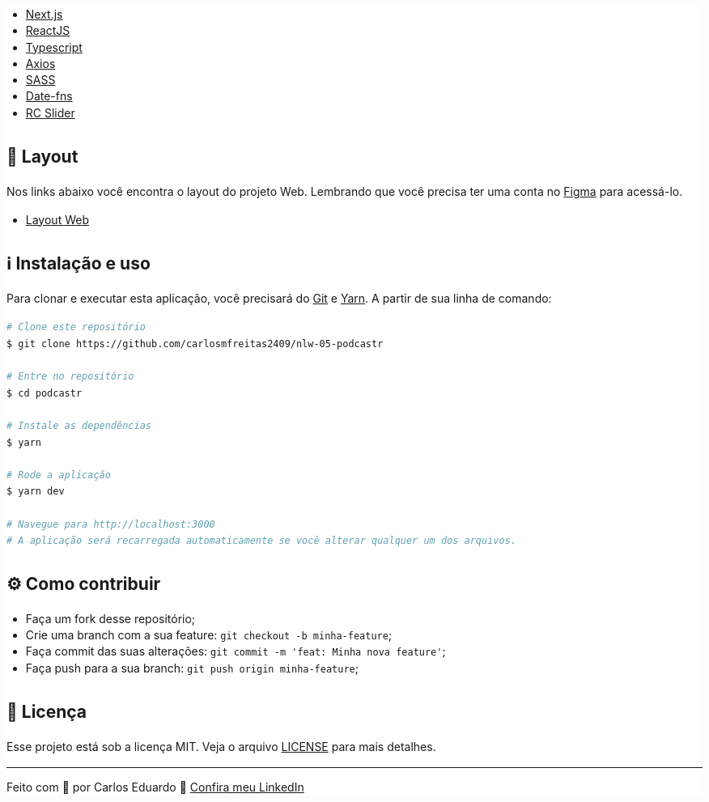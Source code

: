 - [Next.js](https://nextjs.org/)
- [ReactJS](https://pt-br.reactjs.org)
- [Typescript](https://typescriptlang.org/)
- [Axios](https://github.com/axios/axios)
- [SASS](https://sass-lang.com/)
- [Date-fns](https://date-fns.org/)
- [RC Slider](https://github.com/react-component/slider/)

## 🎨 Layout

Nos links abaixo você encontra o layout do projeto Web. Lembrando que você precisa ter uma conta no [Figma](https://figma.com) para acessá-lo.

- [Layout Web](https://www.figma.com/file/UwFEntsHpHYJlHNQAQr4gA/Podcastr)

## :information_source: Instalação e uso

Para clonar e executar esta aplicação, você precisará do [Git](https://git-scm.com/) e [Yarn](https://yarnpkg.com/). A partir de sua linha de comando:

```bash
# Clone este repositório
$ git clone https://github.com/carlosmfreitas2409/nlw-05-podcastr

# Entre no repositório
$ cd podcastr

# Instale as dependências
$ yarn

# Rode a aplicação
$ yarn dev

# Navegue para http://localhost:3000
# A aplicação será recarregada automaticamente se você alterar qualquer um dos arquivos. 
```

## ⚙️ Como contribuir

- Faça um fork desse repositório;
- Crie uma branch com a sua feature: `git checkout -b minha-feature`;
- Faça commit das suas alterações: `git commit -m 'feat: Minha nova feature'`;
- Faça push para a sua branch: `git push origin minha-feature`;

## 📝 Licença

Esse projeto está sob a licença MIT. Veja o arquivo [LICENSE](https://github.com/carlosmfreitas2409/nlw-05-podcastr/blob/master/LICENSE) para mais detalhes.

---

Feito com 💜 por Carlos Eduardo 👋 [Confira meu LinkedIn](https://www.linkedin.com/in/carlosmeduardo/)